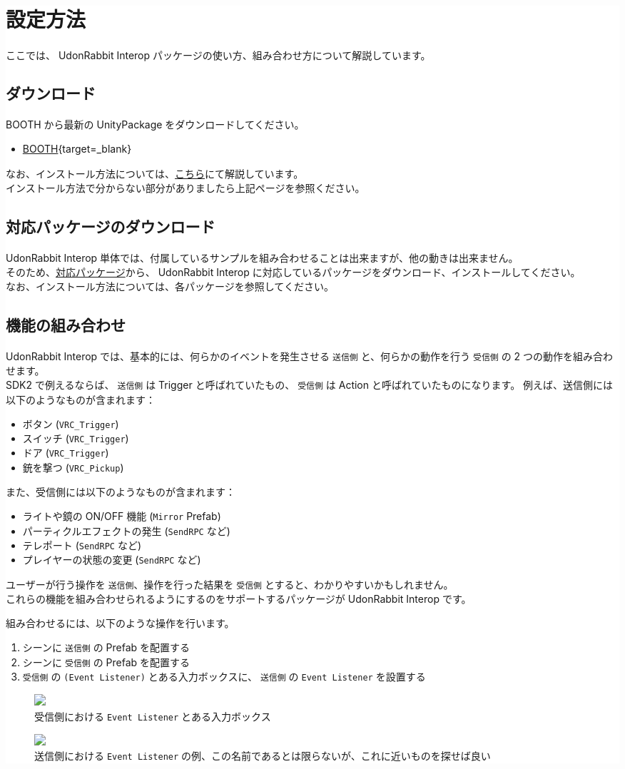 # 設定方法

ここでは、 UdonRabbit Interop パッケージの使い方、組み合わせ方について解説しています。

## ダウンロード

BOOTH から最新の UnityPackage をダウンロードしてください。

-   [BOOTH](https://natsuneko.booth.pm/items/2835630){target=\_blank}

なお、インストール方法については、[こちら](/en-us/udon-rabbit/guides/getting-started/)にて解説しています。  
インストール方法で分からない部分がありましたら上記ページを参照ください。

## 対応パッケージのダウンロード

UdonRabbit Interop 単体では、付属しているサンプルを組み合わせることは出来ますが、他の動きは出来ません。  
そのため、[対応パッケージ](/en-us/udon-rabbit/packages/interop/users/packages)から、 UdonRabbit Interop に対応しているパッケージをダウンロード、インストールしてください。  
なお、インストール方法については、各パッケージを参照してください。

## 機能の組み合わせ

UdonRabbit Interop では、基本的には、何らかのイベントを発生させる `送信側` と、何らかの動作を行う `受信側` の 2 つの動作を組み合わせます。  
SDK2 で例えるならば、 `送信側` は Trigger と呼ばれていたもの、 `受信側` は Action と呼ばれていたものになります。
例えば、送信側には以下のようなものが含まれます：

-   ボタン (`VRC_Trigger`)
-   スイッチ (`VRC_Trigger`)
-   ドア (`VRC_Trigger`)
-   銃を撃つ (`VRC_Pickup`)

また、受信側には以下のようなものが含まれます：

-   ライトや鏡の ON/OFF 機能 (`Mirror` Prefab)
-   パーティクルエフェクトの発生 (`SendRPC` など)
-   テレポート (`SendRPC` など)
-   プレイヤーの状態の変更 (`SendRPC` など)

ユーザーが行う操作を `送信側`、操作を行った結果を `受信側` とすると、わかりやすいかもしれません。  
これらの機能を組み合わせられるようにするのをサポートするパッケージが UdonRabbit Interop です。

組み合わせるには、以下のような操作を行います。

1. シーンに `送信側` の Prefab を配置する
2. シーンに `受信側` の Prefab を配置する
3. `受信側` の `(Event Listener)` とある入力ボックスに、 `送信側` の `Event Listener` を設置する

<figure>
  <img src="https://assets.mochizuki.moe/docs/udon-rabbit/interop/receiver-listener-example.png" width="500px" data-zoomable="true">
  <figcaption>受信側における <code>Event Listener</code> とある入力ボックス</figcaption>
</figure>

<figure>
  <img src="https://assets.mochizuki.moe/docs/udon-rabbit/interop/sender-listener-example.png" width="500px" data-zoomable="true">
  <figcaption>送信側における <code>Event Listener</code> の例、この名前であるとは限らないが、これに近いものを探せば良い</figcaption>
</figure>
